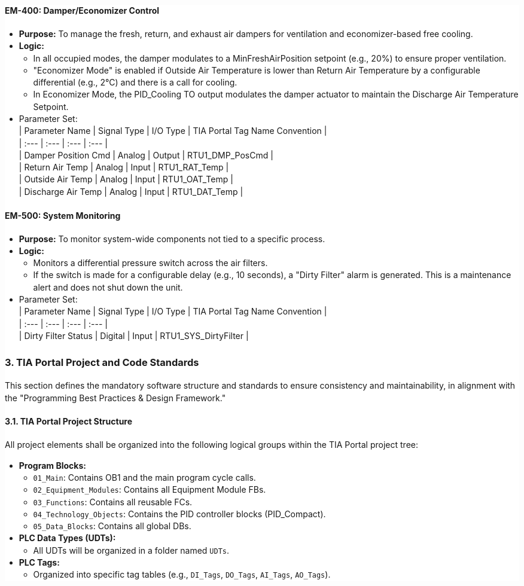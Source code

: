 #### **EM-400: Damper/Economizer Control**

* **Purpose:** To manage the fresh, return, and exhaust air dampers for ventilation and economizer-based free cooling.  
* **Logic:**  
  * In all occupied modes, the damper modulates to a MinFreshAirPosition setpoint (e.g., 20%) to ensure proper ventilation.  
  * "Economizer Mode" is enabled if Outside Air Temperature is lower than Return Air Temperature by a configurable differential (e.g., 2°C) and there is a call for cooling.  
  * In Economizer Mode, the PID\_Cooling TO output modulates the damper actuator to maintain the Discharge Air Temperature Setpoint.  
* Parameter Set:  
  | Parameter Name | Signal Type | I/O Type | TIA Portal Tag Name Convention |  
  | :--- | :--- | :--- | :--- |  
  | Damper Position Cmd | Analog | Output | RTU1\_DMP\_PosCmd |  
  | Return Air Temp | Analog | Input | RTU1\_RAT\_Temp |  
  | Outside Air Temp | Analog | Input | RTU1\_OAT\_Temp |  
  | Discharge Air Temp | Analog | Input | RTU1\_DAT\_Temp |

#### **EM-500: System Monitoring**

* **Purpose:** To monitor system-wide components not tied to a specific process.  
* **Logic:**  
  * Monitors a differential pressure switch across the air filters.  
  * If the switch is made for a configurable delay (e.g., 10 seconds), a "Dirty Filter" alarm is generated. This is a maintenance alert and does not shut down the unit.  
* Parameter Set:  
  | Parameter Name | Signal Type | I/O Type | TIA Portal Tag Name Convention |  
  | :--- | :--- | :--- | :--- |  
  | Dirty Filter Status | Digital | Input | RTU1\_SYS\_DirtyFilter |

### **3\. TIA Portal Project and Code Standards**

This section defines the mandatory software structure and standards to ensure consistency and maintainability, in alignment with the "Programming Best Practices & Design Framework."

#### **3.1. TIA Portal Project Structure**

All project elements shall be organized into the following logical groups within the TIA Portal project tree:

* **Program Blocks:**
  * `01_Main`: Contains OB1 and the main program cycle calls.
  * `02_Equipment_Modules`: Contains all Equipment Module FBs.
  * `03_Functions`: Contains all reusable FCs.
  * `04_Technology_Objects`: Contains the PID controller blocks (PID_Compact).
  * `05_Data_Blocks`: Contains all global DBs.
* **PLC Data Types (UDTs):**
  * All UDTs will be organized in a folder named `UDTs`.
* **PLC Tags:**
  * Organized into specific tag tables (e.g., `DI_Tags`, `DO_Tags`, `AI_Tags`, `AO_Tags`).
